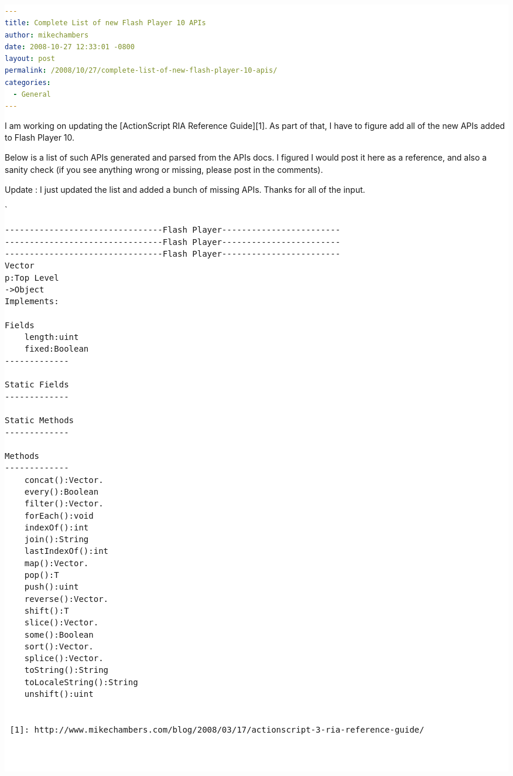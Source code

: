 ```yaml
---
title: Complete List of new Flash Player 10 APIs
author: mikechambers
date: 2008-10-27 12:33:01 -0800
layout: post
permalink: /2008/10/27/complete-list-of-new-flash-player-10-apis/
categories:
  - General
---
```



I am working on updating the [ActionScript RIA Reference Guide][1]. As part of that, I have to figure add all of the new APIs added to Flash Player 10.

Below is a list of such APIs generated and parsed from the APIs docs. I figured I would post it here as a reference, and also a sanity check (if you see anything wrong or missing, please post in the comments).  


Update : I just updated the list and added a bunch of missing APIs. Thanks for all of the input.

`
<pre>--------------------------------Flash Player------------------------
--------------------------------Flash Player------------------------
--------------------------------Flash Player------------------------
Vector
p:Top Level
->Object
Implements:

Fields
	length:uint
	fixed:Boolean
-------------

Static Fields
-------------

Static Methods
-------------

Methods
-------------
	concat():Vector.<T>
	every():Boolean
	filter():Vector.<T>
	forEach():void
	indexOf():int
	join():String
	lastIndexOf():int
	map():Vector.<T>
	pop():T
	push():uint
	reverse():Vector.<T>
	shift():T
	slice():Vector.<T>
	some():Boolean
	sort():Vector.<T>
	splice():Vector.<T>
	toString():String
	toLocaleString():String
	unshift():uint


 [1]: http://www.mikechambers.com/blog/2008/03/17/actionscript-3-ria-reference-guide/